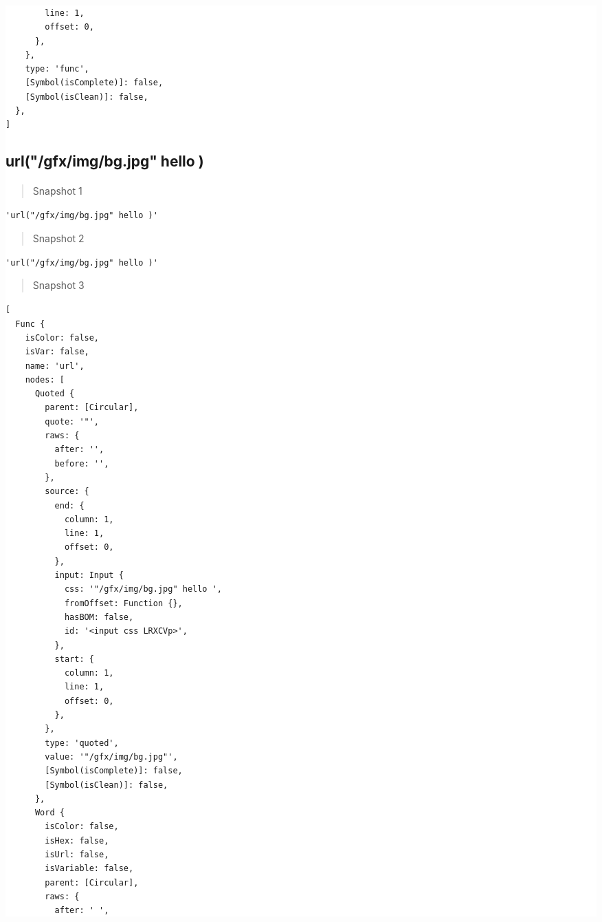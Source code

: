             line: 1,
            offset: 0,
          },
        },
        type: 'func',
        [Symbol(isComplete)]: false,
        [Symbol(isClean)]: false,
      },
    ]

## url("/gfx/img/bg.jpg" hello )

> Snapshot 1

    'url("/gfx/img/bg.jpg" hello )'

> Snapshot 2

    'url("/gfx/img/bg.jpg" hello )'

> Snapshot 3

    [
      Func {
        isColor: false,
        isVar: false,
        name: 'url',
        nodes: [
          Quoted {
            parent: [Circular],
            quote: '"',
            raws: {
              after: '',
              before: '',
            },
            source: {
              end: {
                column: 1,
                line: 1,
                offset: 0,
              },
              input: Input {
                css: '"/gfx/img/bg.jpg" hello ',
                fromOffset: Function {},
                hasBOM: false,
                id: '<input css LRXCVp>',
              },
              start: {
                column: 1,
                line: 1,
                offset: 0,
              },
            },
            type: 'quoted',
            value: '"/gfx/img/bg.jpg"',
            [Symbol(isComplete)]: false,
            [Symbol(isClean)]: false,
          },
          Word {
            isColor: false,
            isHex: false,
            isUrl: false,
            isVariable: false,
            parent: [Circular],
            raws: {
              after: ' ',